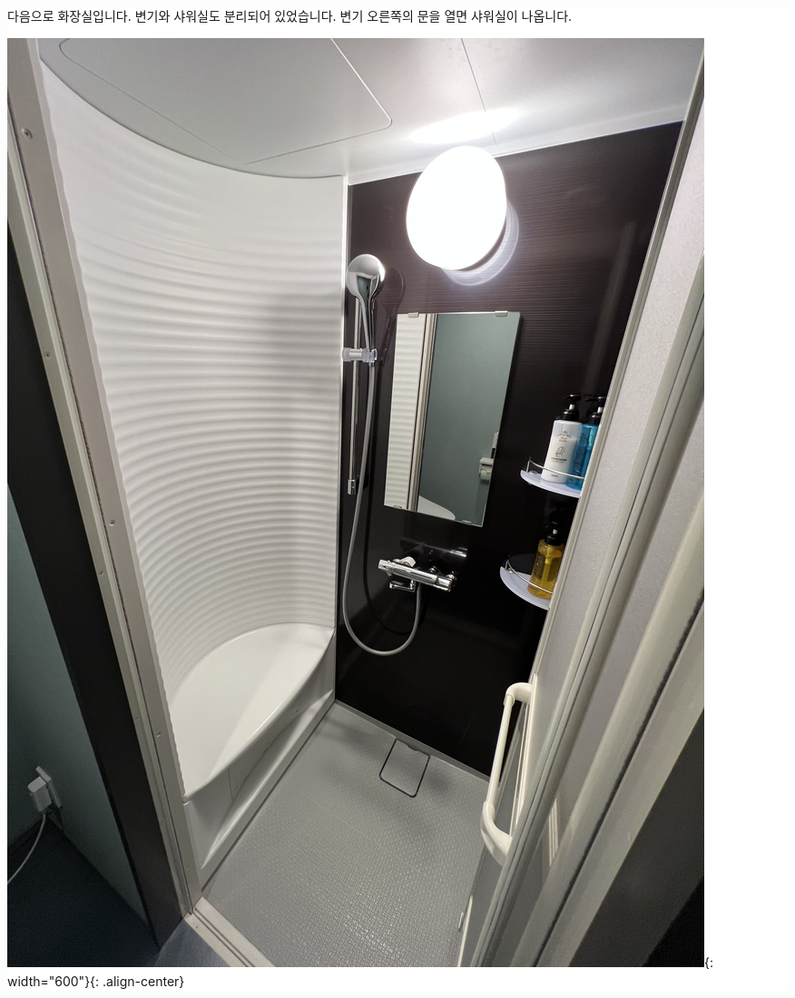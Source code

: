 다음으로 화장실입니다. 변기와 샤워실도 분리되어 있었습니다. 변기 오른쪽의 문을 열면 샤워실이 나옵니다.

![](/assets/images/Travel/012/32.jpg){: width="600"}{: .align-center}
